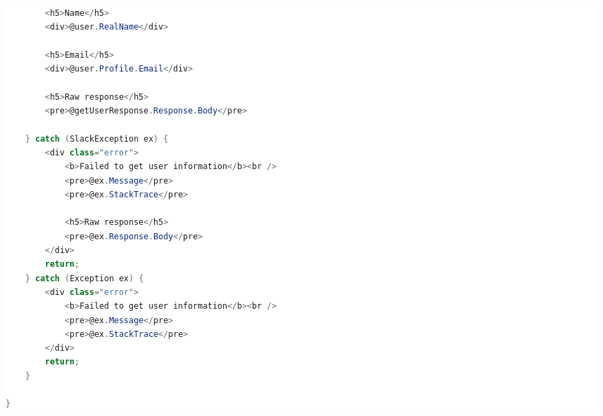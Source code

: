 ```C#
        <h5>Name</h5>
        <div>@user.RealName</div>
    
        <h5>Email</h5>
        <div>@user.Profile.Email</div>
    
        <h5>Raw response</h5>
        <pre>@getUserResponse.Response.Body</pre>
        
    } catch (SlackException ex) {
        <div class="error">
            <b>Failed to get user information</b><br />
            <pre>@ex.Message</pre>
            <pre>@ex.StackTrace</pre>
    
            <h5>Raw response</h5>
            <pre>@ex.Response.Body</pre>
        </div>
        return;
    } catch (Exception ex) {
        <div class="error">
            <b>Failed to get user information</b><br />
            <pre>@ex.Message</pre>
            <pre>@ex.StackTrace</pre>
        </div>
        return;
    }
    
}
```
